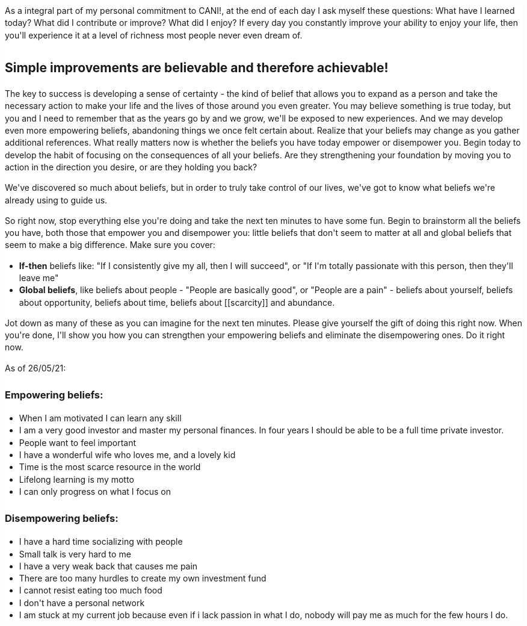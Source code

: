 As a integral part of my personal commitment to CANI!, at the end of each day I ask myself these questions: What have I learned today? What did I contribute or improve? What did I enjoy? If every day you constantly improve your ability to enjoy your life, then you'll experience it at a level of richness most people never even dream of.

## Simple improvements are believable and therefore achievable!

The key to success is developing a sense of certainty - the kind of belief that allows you to expand as a person and take the necessary action to make your life and the lives of those around you even greater. You may believe something is true today, but you and I need to remember that as the years go by and we grow, we'll be exposed to new experiences. And we may develop even more empowering beliefs, abandoning things we once felt certain about. Realize that your beliefs may change as you gather additional references. What really matters now is whether the beliefs you have today empower or disempower you. Begin today to develop the habit of focusing on the consequences of all your beliefs. Are they strengthening your foundation by moving you to action in the direction you desire, or are they holding you back?


We've discovered so much about beliefs, but in order to truly take control of our lives, we've got to know what beliefs we're already using to guide us.

So right now, stop everything else you're doing and take the next ten minutes to have some fun. Begin to brainstorm all the beliefs you have, both those that empower you and disempower you: little beliefs that don't seem to matter at all and global beliefs that seem to make a big difference. Make sure you cover:

- **If-then** beliefs like: "If I consistently give my all, then I will succeed", or "If I'm totally passionate with this person, then they'll leave me"
- **Global beliefs**, like beliefs about people - "People are basically good", or "People are a pain" - beliefs about yourself, beliefs about opportunity, beliefs about time, beliefs about [[scarcity]] and abundance.

Jot down as many of these as you can imagine for the next ten minutes. Please give yourself the gift of doing this right now. When you're done, I'll show you how you can strengthen your empowering beliefs and eliminate the disempowering ones. Do it right now.


As of 26/05/21:

### Empowering beliefs:

- When I am motivated I can learn any skill
- I am a very good investor and master my personal finances. In four years I should be able to be a full time private investor.
- People want to feel important
- I have a wonderful wife who loves me, and a lovely kid
- Time is the most scarce resource in the world
- Lifelong learning is my motto
- I can only progress on what I focus on


### Disempowering beliefs:
- I have a hard time socializing with people
- Small talk is very hard to me
- I have a very weak back that causes me pain
- There are too many hurdles to create my own investment fund
- I cannot resist eating too much food
- I don't have a personal network 
- I am stuck at my current job because even if i lack passion in what I do, nobody will pay me as much for the few hours I do.

